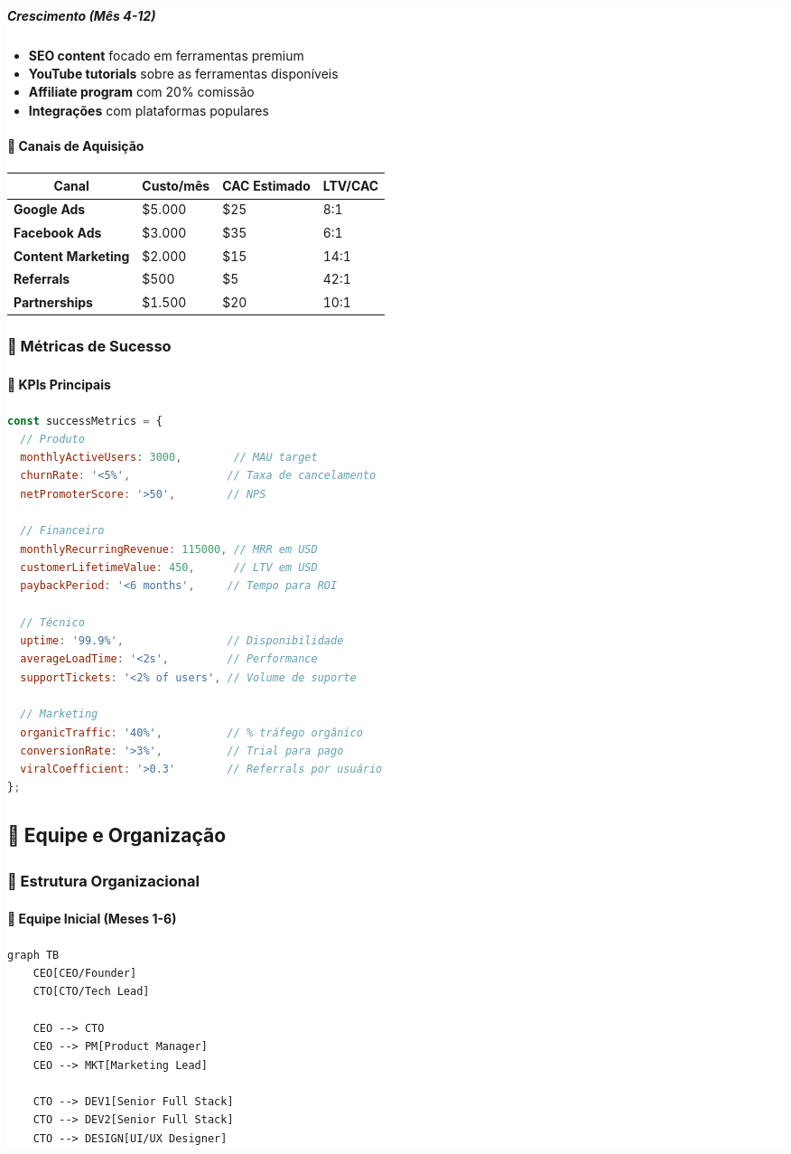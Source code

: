 ##### Crescimento (Mês 4-12)
- **SEO content** focado em ferramentas premium
- **YouTube tutorials** sobre as ferramentas disponíveis
- **Affiliate program** com 20% comissão
- **Integrações** com plataformas populares

#### 📱 Canais de Aquisição
| Canal | Custo/mês | CAC Estimado | LTV/CAC |
|-------|-----------|--------------|----------|
| **Google Ads** | $5.000 | $25 | 8:1 |
| **Facebook Ads** | $3.000 | $35 | 6:1 |
| **Content Marketing** | $2.000 | $15 | 14:1 |
| **Referrals** | $500 | $5 | 42:1 |
| **Partnerships** | $1.500 | $20 | 10:1 |

### 🏁 Métricas de Sucesso

#### 🎯 KPIs Principais
```javascript
const successMetrics = {
  // Produto
  monthlyActiveUsers: 3000,        // MAU target
  churnRate: '<5%',               // Taxa de cancelamento
  netPromoterScore: '>50',        // NPS
  
  // Financeiro  
  monthlyRecurringRevenue: 115000, // MRR em USD
  customerLifetimeValue: 450,      // LTV em USD
  paybackPeriod: '<6 months',     // Tempo para ROI
  
  // Técnico
  uptime: '99.9%',                // Disponibilidade
  averageLoadTime: '<2s',         // Performance
  supportTickets: '<2% of users', // Volume de suporte
  
  // Marketing
  organicTraffic: '40%',          // % tráfego orgânico
  conversionRate: '>3%',          // Trial para pago
  viralCoefficient: '>0.3'        // Referrals por usuário
};
```

## 🤝 Equipe e Organização

### 👥 Estrutura Organizacional

#### 🎯 Equipe Inicial (Meses 1-6)
```mermaid
graph TB
    CEO[CEO/Founder]
    CTO[CTO/Tech Lead]
    
    CEO --> CTO
    CEO --> PM[Product Manager]
    CEO --> MKT[Marketing Lead]
    
    CTO --> DEV1[Senior Full Stack]
    CTO --> DEV2[Senior Full Stack]
    CTO --> DESIGN[UI/UX Designer]
```